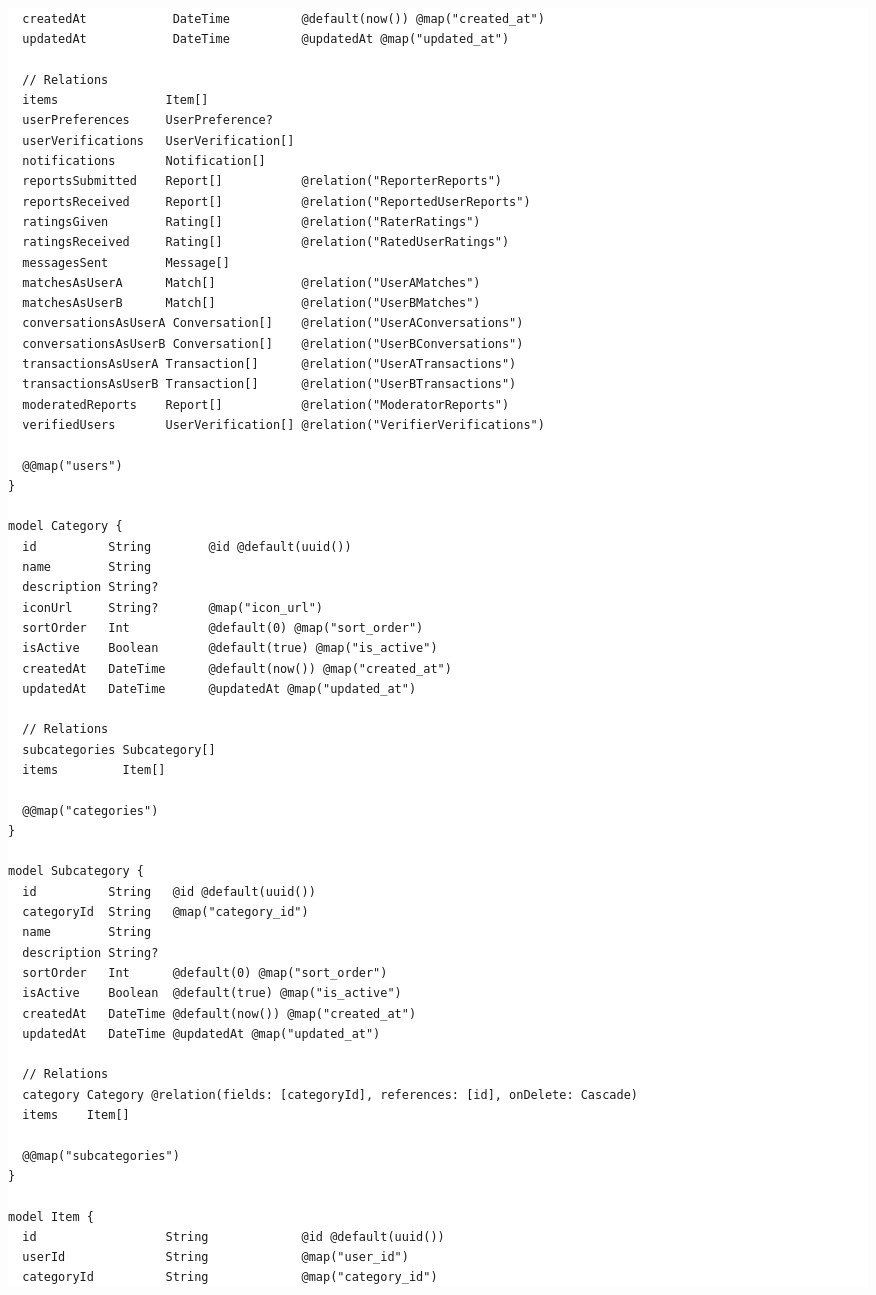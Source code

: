 ```
  createdAt            DateTime          @default(now()) @map("created_at")
  updatedAt            DateTime          @updatedAt @map("updated_at")

  // Relations
  items               Item[]
  userPreferences     UserPreference?
  userVerifications   UserVerification[]
  notifications       Notification[]
  reportsSubmitted    Report[]           @relation("ReporterReports")
  reportsReceived     Report[]           @relation("ReportedUserReports")
  ratingsGiven        Rating[]           @relation("RaterRatings")
  ratingsReceived     Rating[]           @relation("RatedUserRatings")
  messagesSent        Message[]
  matchesAsUserA      Match[]            @relation("UserAMatches")
  matchesAsUserB      Match[]            @relation("UserBMatches")
  conversationsAsUserA Conversation[]    @relation("UserAConversations")
  conversationsAsUserB Conversation[]    @relation("UserBConversations")
  transactionsAsUserA Transaction[]      @relation("UserATransactions")
  transactionsAsUserB Transaction[]      @relation("UserBTransactions")
  moderatedReports    Report[]           @relation("ModeratorReports")
  verifiedUsers       UserVerification[] @relation("VerifierVerifications")

  @@map("users")
}

model Category {
  id          String        @id @default(uuid())
  name        String
  description String?
  iconUrl     String?       @map("icon_url")
  sortOrder   Int           @default(0) @map("sort_order")
  isActive    Boolean       @default(true) @map("is_active")
  createdAt   DateTime      @default(now()) @map("created_at")
  updatedAt   DateTime      @updatedAt @map("updated_at")

  // Relations
  subcategories Subcategory[]
  items         Item[]

  @@map("categories")
}

model Subcategory {
  id          String   @id @default(uuid())
  categoryId  String   @map("category_id")
  name        String
  description String?
  sortOrder   Int      @default(0) @map("sort_order")
  isActive    Boolean  @default(true) @map("is_active")
  createdAt   DateTime @default(now()) @map("created_at")
  updatedAt   DateTime @updatedAt @map("updated_at")

  // Relations
  category Category @relation(fields: [categoryId], references: [id], onDelete: Cascade)
  items    Item[]

  @@map("subcategories")
}

model Item {
  id                  String             @id @default(uuid())
  userId              String             @map("user_id")
  categoryId          String             @map("category_id")
```